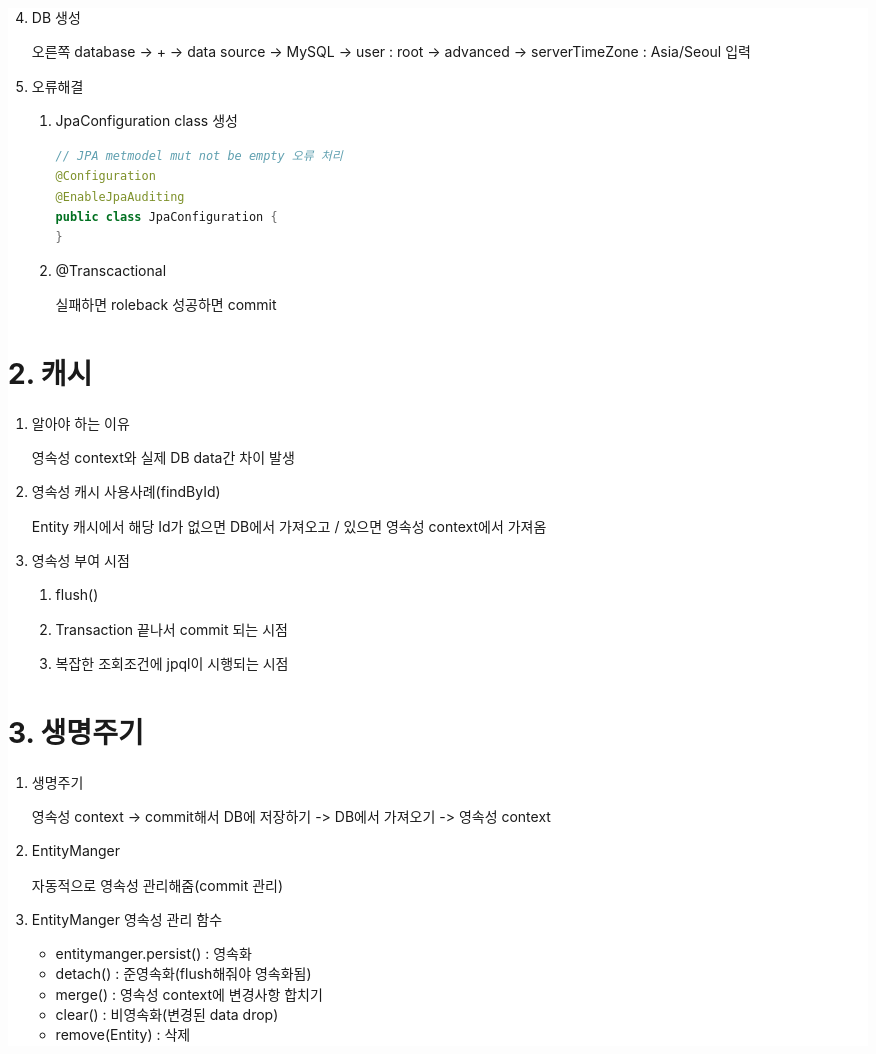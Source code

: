 4. DB 생성

   오른쪽 database ->  + -> data source -> MySQL -> user : root -> advanced -> serverTimeZone : Asia/Seoul 입력

5. 오류해결

   1. JpaConfiguration class 생성

      ```java
      // JPA metmodel mut not be empty 오류 처리
      @Configuration
      @EnableJpaAuditing
      public class JpaConfiguration {
      }
      ```

   2. @Transcactional

      실패하면 roleback 성공하면 commit     



# 2. 캐시

1. 알아야 하는 이유

   영속성 context와 실제 DB data간 차이 발생

2. 영속성 캐시 사용사례(findById)

   Entity 캐시에서 해당 Id가 없으면 DB에서 가져오고  /  있으면 영속성 context에서 가져옴

3. 영속성 부여 시점 

   1. flush()

   2. Transaction 끝나서 commit 되는 시점

   3. 복잡한 조회조건에 jpql이 시행되는 시점



# 3. 생명주기

1. 생명주기

   영속성 context -> commit해서 DB에 저장하기 -> DB에서 가져오기 -> 영속성 context 

2. EntityManger 

   자동적으로 영속성 관리해줌(commit 관리)

3. EntityManger 영속성 관리 함수
   * entitymanger.persist() : 영속화
   * detach() : 준영속화(flush해줘야 영속화됨)
   * merge() : 영속성 context에 변경사항 합치기 
   * clear() : 비영속화(변경된 data drop)
   * remove(Entity) : 삭제
